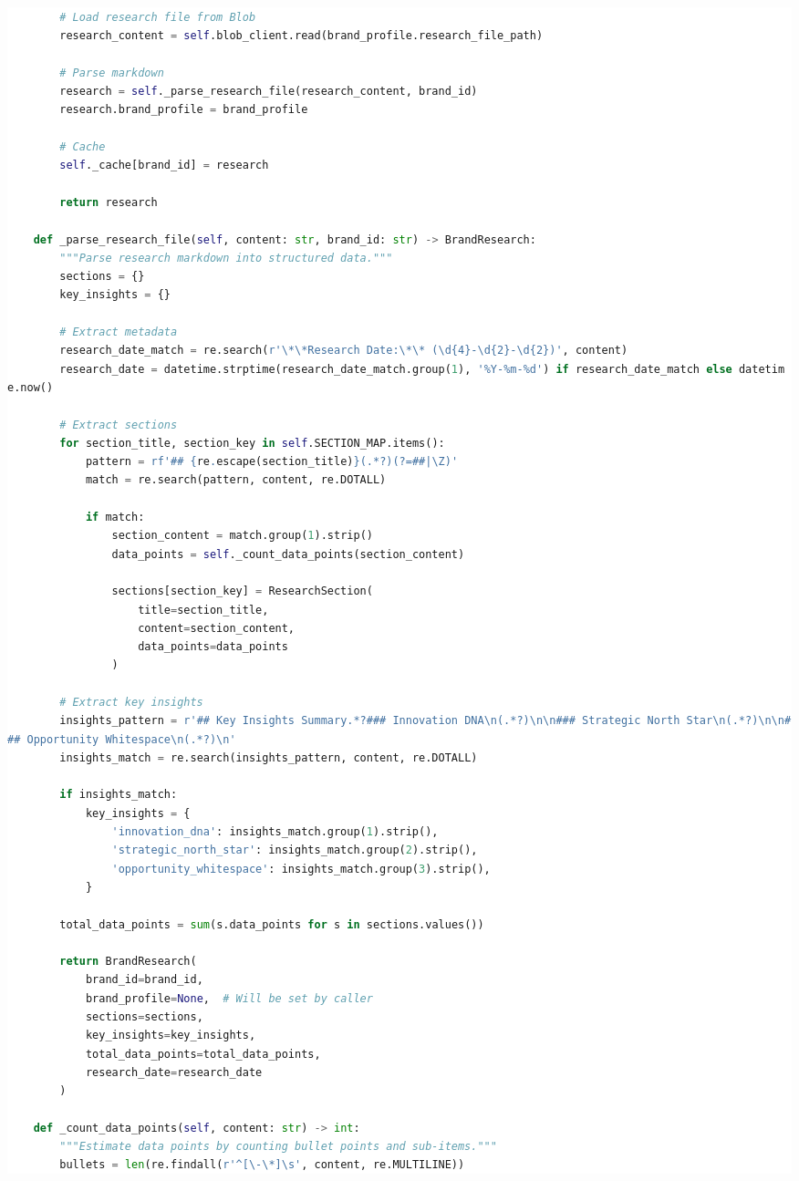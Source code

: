 ```python
        # Load research file from Blob
        research_content = self.blob_client.read(brand_profile.research_file_path)

        # Parse markdown
        research = self._parse_research_file(research_content, brand_id)
        research.brand_profile = brand_profile

        # Cache
        self._cache[brand_id] = research

        return research

    def _parse_research_file(self, content: str, brand_id: str) -> BrandResearch:
        """Parse research markdown into structured data."""
        sections = {}
        key_insights = {}

        # Extract metadata
        research_date_match = re.search(r'\*\*Research Date:\*\* (\d{4}-\d{2}-\d{2})', content)
        research_date = datetime.strptime(research_date_match.group(1), '%Y-%m-%d') if research_date_match else datetime.now()

        # Extract sections
        for section_title, section_key in self.SECTION_MAP.items():
            pattern = rf'## {re.escape(section_title)}(.*?)(?=##|\Z)'
            match = re.search(pattern, content, re.DOTALL)

            if match:
                section_content = match.group(1).strip()
                data_points = self._count_data_points(section_content)

                sections[section_key] = ResearchSection(
                    title=section_title,
                    content=section_content,
                    data_points=data_points
                )

        # Extract key insights
        insights_pattern = r'## Key Insights Summary.*?### Innovation DNA\n(.*?)\n\n### Strategic North Star\n(.*?)\n\n### Opportunity Whitespace\n(.*?)\n'
        insights_match = re.search(insights_pattern, content, re.DOTALL)

        if insights_match:
            key_insights = {
                'innovation_dna': insights_match.group(1).strip(),
                'strategic_north_star': insights_match.group(2).strip(),
                'opportunity_whitespace': insights_match.group(3).strip(),
            }

        total_data_points = sum(s.data_points for s in sections.values())

        return BrandResearch(
            brand_id=brand_id,
            brand_profile=None,  # Will be set by caller
            sections=sections,
            key_insights=key_insights,
            total_data_points=total_data_points,
            research_date=research_date
        )

    def _count_data_points(self, content: str) -> int:
        """Estimate data points by counting bullet points and sub-items."""
        bullets = len(re.findall(r'^[\-\*]\s', content, re.MULTILINE))
```